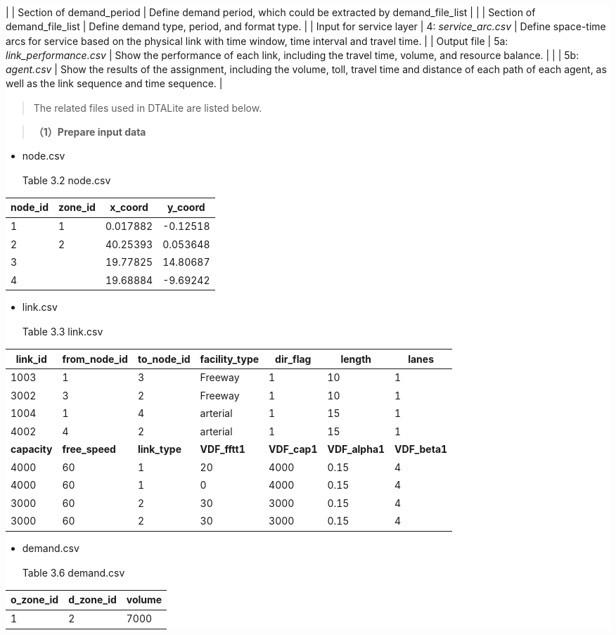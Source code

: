 |                          | Section of demand_period    | Define demand period, which could be extracted by demand_file_list                                                                                                   |
|                          | Section of demand_file_list | Define demand type, period, and format type.                                                                                                                         |
| Input for service layer  | 4: *service_arc.csv*        | Define space-time arcs for service based on the physical link with time window, time interval and travel time.                                                       |
| Output file              | 5a: *link_performance.csv*  | Show the performance of each link, including the travel time, volume, and resource balance.                                                                          |
|                          | 5b: *agent.csv*             | Show the results of the assignment, including the volume, toll, travel time and distance of each path of each agent, as well as the link sequence and time sequence. |

>   The related files used in DTALite are listed below.

>   **（1）Prepare input data**

-   node.csv

    Table 3.2 node.csv

| **node_id** | **zone_id** | **x_coord** | **y_coord** |
|-------------|-------------|-------------|-------------|
| 1           | 1           | 0.017882    | \-0.12518   |
| 2           | 2           | 40.25393    | 0.053648    |
| 3           |             | 19.77825    | 14.80687    |
| 4           |             | 19.68884    | \-9.69242   |

-   link.csv

    Table 3.3 link.csv

| **link_id**  | **from_node_id** | **to_node_id** | **facility_type** | **dir_flag** | **length**     | **lanes**     |
|--------------|------------------|----------------|-------------------|--------------|----------------|---------------|
| 1003         | 1                | 3              | Freeway           | 1            | 10             | 1             |
| 3002         | 3                | 2              | Freeway           | 1            | 10             | 1             |
| 1004         | 1                | 4              | arterial          | 1            | 15             | 1             |
| 4002         | 4                | 2              | arterial          | 1            | 15             | 1             |
| **capacity** | **free_speed**   | **link_type**  | **VDF_fftt1**     | **VDF_cap1** | **VDF_alpha1** | **VDF_beta1** |
| 4000         | 60               | 1              | 20                | 4000         | 0.15           | 4             |
| 4000         | 60               | 1              | 0                 | 4000         | 0.15           | 4             |
| 3000         | 60               | 2              | 30                | 3000         | 0.15           | 4             |
| 3000         | 60               | 2              | 30                | 3000         | 0.15           | 4             |

-   demand.csv

    Table 3.6 demand.csv

| **o_zone_id** | **d_zone_id** | **volume** |
|---------------|---------------|------------|
| 1             | 2             | 7000       |
